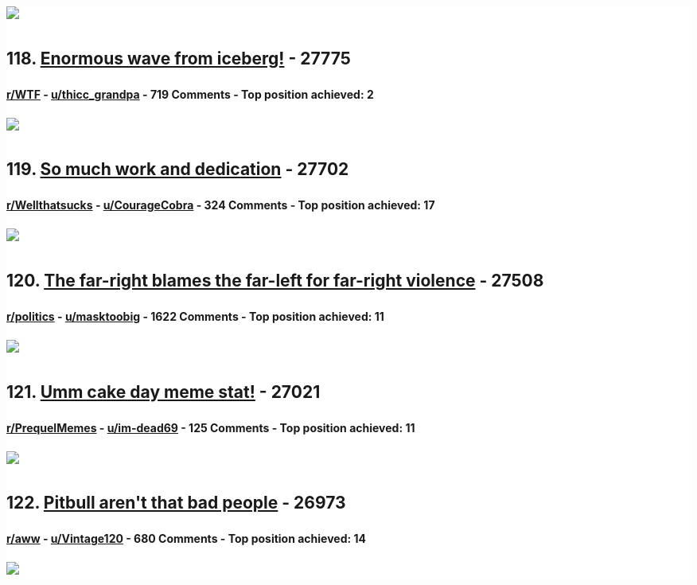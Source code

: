 <a href="https://i.redd.it/2uv5g3fj6ga61.jpg"><img src="https://b.thumbs.redditmedia.com/y-RBBOTlFDRC_rOjsrRD-1t3UKac26tHfpWvU5nSB9I.jpg"></img></a>

## 118. [Enormous wave from iceberg!](http://reddit.com/r/WTF/comments/kuqtzn/enormous_wave_from_iceberg/) - 27775
#### [r/WTF](http://reddit.com/r/WTF) - [u/thicc_grandpa](http://reddit.com/u/thicc_grandpa) - 719 Comments - Top position achieved: 2

<a href="https://v.redd.it/0lzjpzeejla61"><img src="https://b.thumbs.redditmedia.com/ytkji0Jj_vSHROT0q8MJcXfI2m2_XH5otcu63ivL1uY.jpg"></img></a>

## 119. [So much work and dedication](http://reddit.com/r/Wellthatsucks/comments/kuh7bq/so_much_work_and_dedication/) - 27702
#### [r/Wellthatsucks](http://reddit.com/r/Wellthatsucks) - [u/CourageCobra](http://reddit.com/u/CourageCobra) - 324 Comments - Top position achieved: 17

<a href="https://v.redd.it/nle1zneq4ja61"><img src="https://b.thumbs.redditmedia.com/UrQEBLa225fqOLrUDNU9MAjBJN6n2HrmVXzMjFXs1No.jpg"></img></a>

## 120. [The far-right blames the far-left for far-right violence](http://reddit.com/r/politics/comments/kufzdd/the_farright_blames_the_farleft_for_farright/) - 27508
#### [r/politics](http://reddit.com/r/politics) - [u/masktoobig](http://reddit.com/u/masktoobig) - 1622 Comments - Top position achieved: 11

<a href="https://www.nbcnews.com/meet-the-press/video/the-far-right-blames-the-far-left-for-far-right-violence-99225157960"><img src="https://b.thumbs.redditmedia.com/OIWaBP6hgwOSnWqtVGi56iLuH4-5O42jy90-LGeU85w.jpg"></img></a>

## 121. [Umm cake day meme stat!](http://reddit.com/r/PrequelMemes/comments/kuj4f0/umm_cake_day_meme_stat/) - 27021
#### [r/PrequelMemes](http://reddit.com/r/PrequelMemes) - [u/im-dead69](http://reddit.com/u/im-dead69) - 125 Comments - Top position achieved: 11

<a href="https://i.redd.it/li81wbo8mja61.jpg"><img src="https://b.thumbs.redditmedia.com/4IvdOjLcwo9-CA5wjQTUEOtGFdzp3njyvI3iSGbwMvM.jpg"></img></a>

## 122. [Pitbull aren't that bad people](http://reddit.com/r/aww/comments/ku7mkb/pitbull_arent_that_bad_people/) - 26973
#### [r/aww](http://reddit.com/r/aww) - [u/Vintage120](http://reddit.com/u/Vintage120) - 680 Comments - Top position achieved: 14

<a href="https://i.redd.it/7ya1kl2xpfa61.jpg"><img src="https://a.thumbs.redditmedia.com/qiLtMnW009INY6_arrMe3zZSfJkV3agJzMU_DZNjE-0.jpg"></img></a>
